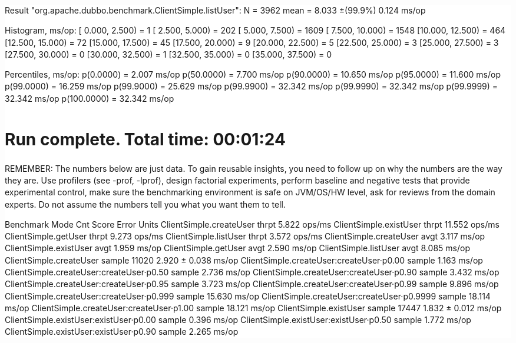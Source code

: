 

Result "org.apache.dubbo.benchmark.ClientSimple.listUser":
  N = 3962
  mean =      8.033 ±(99.9%) 0.124 ms/op

  Histogram, ms/op:
    [ 0.000,  2.500) = 1 
    [ 2.500,  5.000) = 202 
    [ 5.000,  7.500) = 1609 
    [ 7.500, 10.000) = 1548 
    [10.000, 12.500) = 464 
    [12.500, 15.000) = 72 
    [15.000, 17.500) = 45 
    [17.500, 20.000) = 9 
    [20.000, 22.500) = 5 
    [22.500, 25.000) = 3 
    [25.000, 27.500) = 3 
    [27.500, 30.000) = 0 
    [30.000, 32.500) = 1 
    [32.500, 35.000) = 0 
    [35.000, 37.500) = 0 

  Percentiles, ms/op:
      p(0.0000) =      2.007 ms/op
     p(50.0000) =      7.700 ms/op
     p(90.0000) =     10.650 ms/op
     p(95.0000) =     11.600 ms/op
     p(99.0000) =     16.259 ms/op
     p(99.9000) =     25.629 ms/op
     p(99.9900) =     32.342 ms/op
     p(99.9990) =     32.342 ms/op
     p(99.9999) =     32.342 ms/op
    p(100.0000) =     32.342 ms/op


# Run complete. Total time: 00:01:24

REMEMBER: The numbers below are just data. To gain reusable insights, you need to follow up on
why the numbers are the way they are. Use profilers (see -prof, -lprof), design factorial
experiments, perform baseline and negative tests that provide experimental control, make sure
the benchmarking environment is safe on JVM/OS/HW level, ask for reviews from the domain experts.
Do not assume the numbers tell you what you want them to tell.

Benchmark                                     Mode    Cnt   Score   Error   Units
ClientSimple.createUser                      thrpt          5.822          ops/ms
ClientSimple.existUser                       thrpt         11.552          ops/ms
ClientSimple.getUser                         thrpt          9.273          ops/ms
ClientSimple.listUser                        thrpt          3.572          ops/ms
ClientSimple.createUser                       avgt          3.117           ms/op
ClientSimple.existUser                        avgt          1.959           ms/op
ClientSimple.getUser                          avgt          2.590           ms/op
ClientSimple.listUser                         avgt          8.085           ms/op
ClientSimple.createUser                     sample  11020   2.920 ± 0.038   ms/op
ClientSimple.createUser:createUser·p0.00    sample          1.163           ms/op
ClientSimple.createUser:createUser·p0.50    sample          2.736           ms/op
ClientSimple.createUser:createUser·p0.90    sample          3.432           ms/op
ClientSimple.createUser:createUser·p0.95    sample          3.723           ms/op
ClientSimple.createUser:createUser·p0.99    sample          9.896           ms/op
ClientSimple.createUser:createUser·p0.999   sample         15.630           ms/op
ClientSimple.createUser:createUser·p0.9999  sample         18.114           ms/op
ClientSimple.createUser:createUser·p1.00    sample         18.121           ms/op
ClientSimple.existUser                      sample  17447   1.832 ± 0.012   ms/op
ClientSimple.existUser:existUser·p0.00      sample          0.396           ms/op
ClientSimple.existUser:existUser·p0.50      sample          1.772           ms/op
ClientSimple.existUser:existUser·p0.90      sample          2.265           ms/op